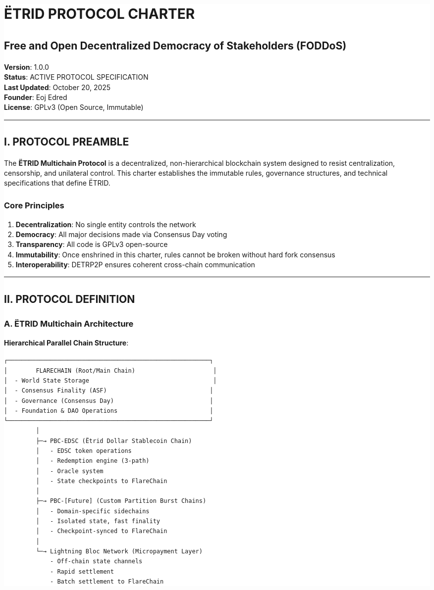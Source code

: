 # ËTRID PROTOCOL CHARTER
## Free and Open Decentralized Democracy of Stakeholders (FODDoS)

**Version**: 1.0.0  
**Status**: ACTIVE PROTOCOL SPECIFICATION  
**Last Updated**: October 20, 2025  
**Founder**: Eoj Edred  
**License**: GPLv3 (Open Source, Immutable)

---

## I. PROTOCOL PREAMBLE

The **ËTRID Multichain Protocol** is a decentralized, non-hierarchical blockchain system designed to resist centralization, censorship, and unilateral control. This charter establishes the immutable rules, governance structures, and technical specifications that define ËTRID.

### Core Principles
1. **Decentralization**: No single entity controls the network
2. **Democracy**: All major decisions made via Consensus Day voting
3. **Transparency**: All code is GPLv3 open-source
4. **Immutability**: Once enshrined in this charter, rules cannot be broken without hard fork consensus
5. **Interoperability**: DETRP2P ensures coherent cross-chain communication

---

## II. PROTOCOL DEFINITION

### A. ËTRID Multichain Architecture

**Hierarchical Parallel Chain Structure**:

```
┌─────────────────────────────────────────────────────────┐
│        FLARECHAIN (Root/Main Chain)                      │
│  - World State Storage                                   │
│  - Consensus Finality (ASF)                             │
│  - Governance (Consensus Day)                           │
│  - Foundation & DAO Operations                          │
└─────────────────────────────────────────────────────────┘
         │
         ├─→ PBC-EDSC (Ëtrid Dollar Stablecoin Chain)
         │   - EDSC token operations
         │   - Redemption engine (3-path)
         │   - Oracle system
         │   - State checkpoints to FlareChain
         │
         ├─→ PBC-[Future] (Custom Partition Burst Chains)
         │   - Domain-specific sidechains
         │   - Isolated state, fast finality
         │   - Checkpoint-synced to FlareChain
         │
         └─→ Lightning Bloc Network (Micropayment Layer)
             - Off-chain state channels
             - Rapid settlement
             - Batch settlement to FlareChain
```
